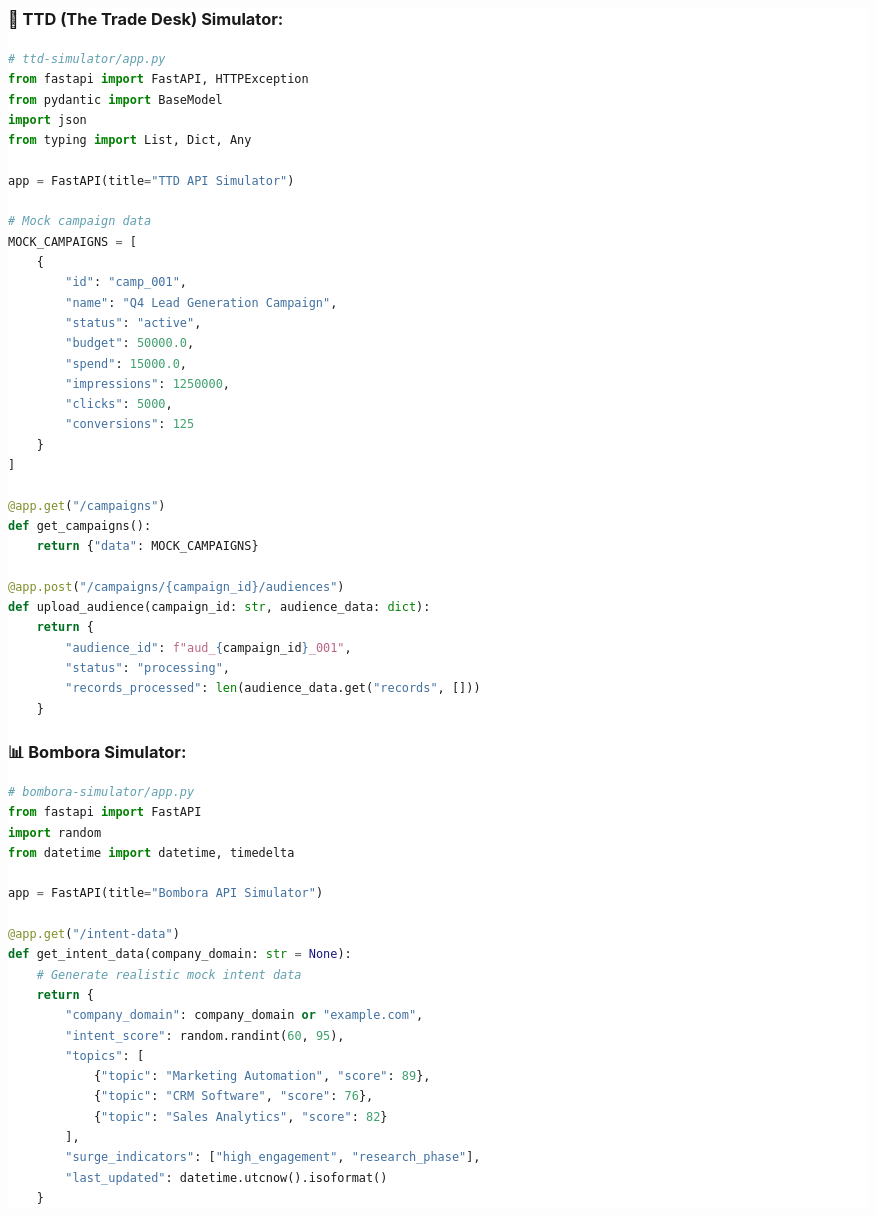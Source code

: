 ### **🎯 TTD (The Trade Desk) Simulator:**
```python
# ttd-simulator/app.py
from fastapi import FastAPI, HTTPException
from pydantic import BaseModel
import json
from typing import List, Dict, Any

app = FastAPI(title="TTD API Simulator")

# Mock campaign data
MOCK_CAMPAIGNS = [
    {
        "id": "camp_001",
        "name": "Q4 Lead Generation Campaign",
        "status": "active",
        "budget": 50000.0,
        "spend": 15000.0,
        "impressions": 1250000,
        "clicks": 5000,
        "conversions": 125
    }
]

@app.get("/campaigns")
def get_campaigns():
    return {"data": MOCK_CAMPAIGNS}

@app.post("/campaigns/{campaign_id}/audiences")
def upload_audience(campaign_id: str, audience_data: dict):
    return {
        "audience_id": f"aud_{campaign_id}_001",
        "status": "processing",
        "records_processed": len(audience_data.get("records", []))
    }
```

### **📊 Bombora Simulator:**
```python
# bombora-simulator/app.py
from fastapi import FastAPI
import random
from datetime import datetime, timedelta

app = FastAPI(title="Bombora API Simulator")

@app.get("/intent-data")
def get_intent_data(company_domain: str = None):
    # Generate realistic mock intent data
    return {
        "company_domain": company_domain or "example.com",
        "intent_score": random.randint(60, 95),
        "topics": [
            {"topic": "Marketing Automation", "score": 89},
            {"topic": "CRM Software", "score": 76},
            {"topic": "Sales Analytics", "score": 82}
        ],
        "surge_indicators": ["high_engagement", "research_phase"],
        "last_updated": datetime.utcnow().isoformat()
    }
```
